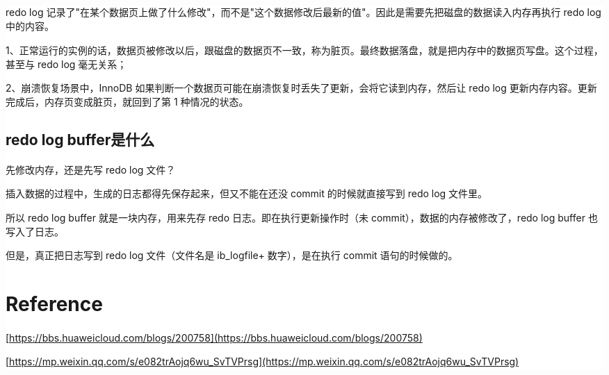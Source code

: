 redo log 记录了"在某个数据页上做了什么修改"，而不是"这个数据修改后最新的值"。因此是需要先把磁盘的数据读入内存再执行 redo log 中的内容。

1、正常运行的实例的话，数据页被修改以后，跟磁盘的数据页不一致，称为脏页。最终数据落盘，就是把内存中的数据页写盘。这个过程，甚至与 redo log 毫无关系；

2、崩溃恢复场景中，InnoDB 如果判断一个数据页可能在崩溃恢复时丢失了更新，会将它读到内存，然后让 redo log 更新内存内容。更新完成后，内存页变成脏页，就回到了第 1 种情况的状态。

## redo log buffer是什么

先修改内存，还是先写 redo log 文件？

插入数据的过程中，生成的日志都得先保存起来，但又不能在还没 commit 的时候就直接写到 redo log 文件里。

所以 redo log buffer 就是一块内存，用来先存 redo 日志。即在执行更新操作时（未 commit），数据的内存被修改了，redo log buffer 也写入了日志。

但是，真正把日志写到 redo log 文件（文件名是 ib_logfile+ 数字），是在执行 commit 语句的时候做的。

# Reference

[https://bbs.huaweicloud.com/blogs/200758](https://bbs.huaweicloud.com/blogs/200758)

[https://mp.weixin.qq.com/s/e082trAojq6wu_SvTVPrsg](https://mp.weixin.qq.com/s/e082trAojq6wu_SvTVPrsg)

